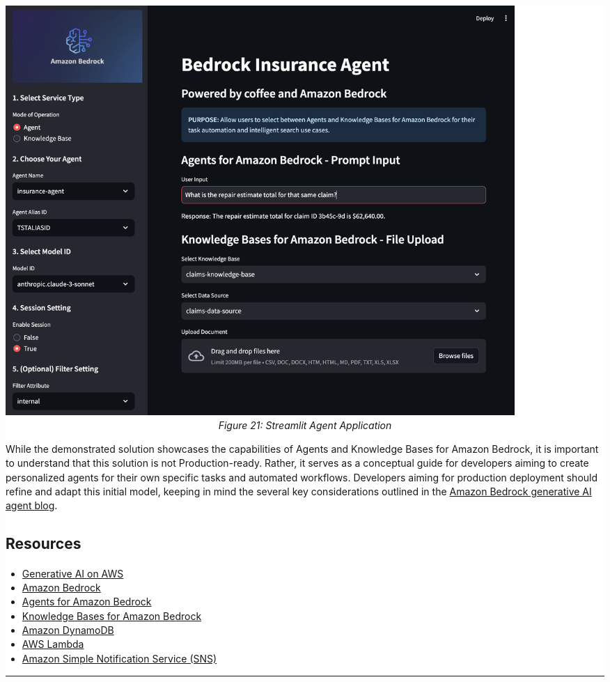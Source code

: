   <img src="../design/streamlit-app.png" width="85%" height="85%"><br>
  <span style="display: block; text-align: center;"><em>Figure 21: Streamlit Agent Application</em></span>
</p>

While the demonstrated solution showcases the capabilities of Agents and Knowledge Bases for Amazon Bedrock, it is important to understand that this solution is not Production-ready. Rather, it serves as a conceptual guide for developers aiming to create personalized agents for their own specific tasks and automated workflows. Developers aiming for production deployment should refine and adapt this initial model, keeping in mind the several key considerations outlined in the [Amazon Bedrock generative AI agent blog](https://aws.amazon.com/blogs/machine-learning/build-generative-ai-agents-with-amazon-bedrock-amazon-dynamodb-amazon-kendra-amazon-lex-and-langchain/).

## Resources
- [Generative AI on AWS](https://aws.amazon.com/generative-ai/)
- [Amazon Bedrock](https://aws.amazon.com/bedrock/)
- [Agents for Amazon Bedrock](https://docs.aws.amazon.com/bedrock/latest/userguide/agents.html)
- [Knowledge Bases for Amazon Bedrock](https://docs.aws.amazon.com/bedrock/latest/userguide/knowledge-base.html)
- [Amazon DynamoDB](https://aws.amazon.com/dynamodb/)
- [AWS Lambda](https://docs.aws.amazon.com/lambda/latest/dg/getting-started.html)
- [Amazon Simple Notification Service (SNS)](https://docs.aws.amazon.com/sns/latest/dg/welcome.html)

---